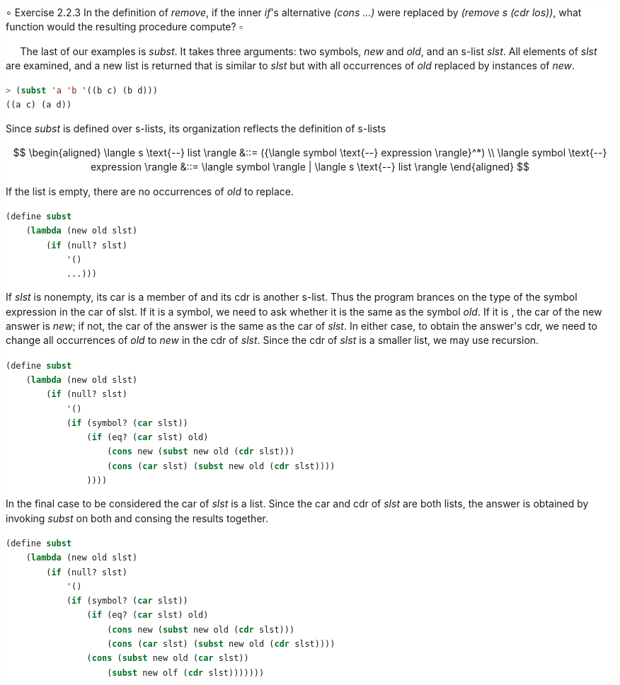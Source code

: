 $\circ$ Exercise 2.2.3
In the definition of *remove*, if the inner *if*'s alternative *(cons ...)* were replaced by *(remove s (cdr los))*, what function would the resulting procedure compute? $\square$

$\quad$ The last of our examples is *subst*. It takes three arguments: two symbols, *new* and *old*, and an s-list *slst*. All elements of *slst* are examined, and a new list is returned that is similar to *slst* but with all occurrences of *old* replaced by instances of *new*.

```lisp
> (subst 'a 'b '((b c) (b d)))
((a c) (a d))
```

Since *subst* is defined over s-lists, its organization reflects the definition of s-lists

$$
\begin{aligned}
\langle s \text{--} list \rangle  &::= ({\langle symbol \text{--} expression \rangle}^*) \\
\langle symbol \text{--} expression \rangle &::= \langle symbol \rangle | \langle s \text{--} list \rangle 
\end{aligned}
$$

If the list is empty, there are no occurrences of *old* to replace.

```lisp
(define subst
    (lambda (new old slst)
        (if (null? slst)
            '()
            ...)))
```

If *slst* is nonempty, its car is a member of <symbol-expression> and its cdr is another s-list. Thus the program brances on the type of the symbol expression in the car of slst. If it is a symbol, we need to ask whether it is the same as the symbol *old*. If it is , the car of the new answer is *new*; if not, the car of the answer is the same as the car of *slst*. In either case, to obtain the answer's cdr, we need to change all occurrences of *old* to *new* in the cdr of *slst*. Since the cdr of *slst* is a smaller list, we may use recursion.

```lisp
(define subst
    (lambda (new old slst)
        (if (null? slst)
            '()
            (if (symbol? (car slst))
                (if (eq? (car slst) old)
                    (cons new (subst new old (cdr slst)))
                    (cons (car slst) (subst new old (cdr slst))))
                ))))
```

In the final case to be considered the car of *slst* is a list. Since the car and cdr of *slst* are both lists, the answer is obtained by invoking *subst* on both and consing the results together.

```lisp
(define subst
    (lambda (new old slst)
        (if (null? slst)
            '()
            (if (symbol? (car slst))
                (if (eq? (car slst) old)
                    (cons new (subst new old (cdr slst)))
                    (cons (car slst) (subst new old (cdr slst))))
                (cons (subst new old (car slst))
                    (subst new olf (cdr slst)))))))
```
